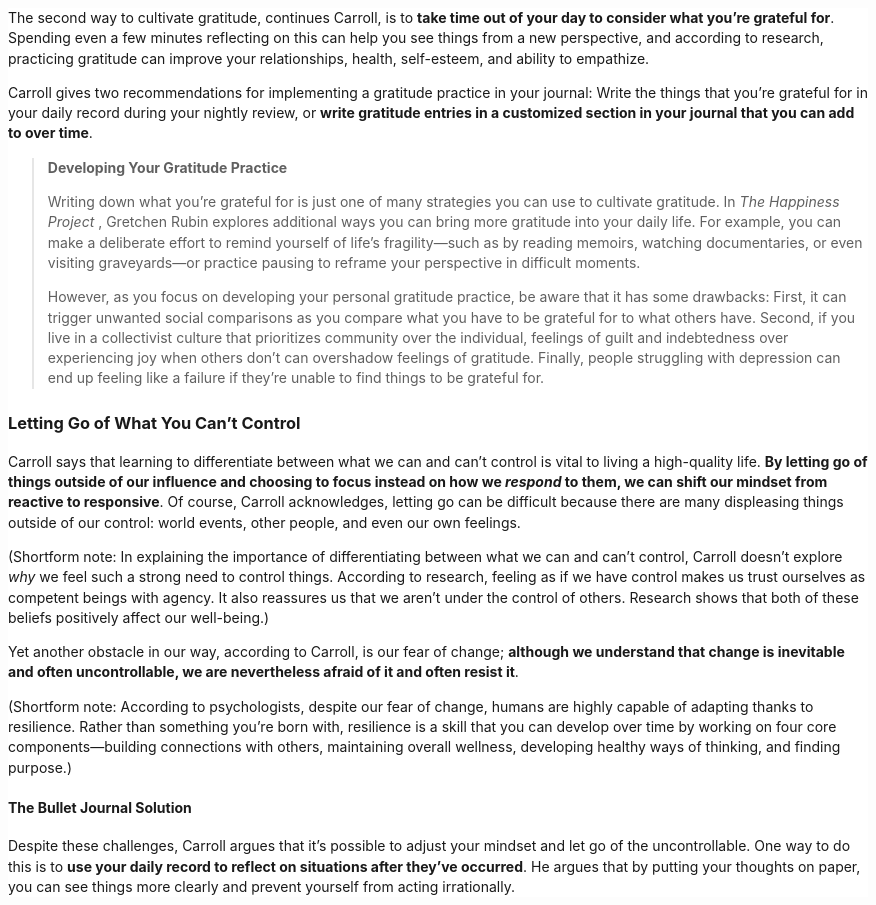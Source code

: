 The second way to cultivate gratitude, continues Carroll, is to **take time out of your day to consider what you’re grateful for**. Spending even a few minutes reflecting on this can help you see things from a new perspective, and according to research, practicing gratitude can improve your relationships, health, self-esteem, and ability to empathize.

Carroll gives two recommendations for implementing a gratitude practice in your journal: Write the things that you’re grateful for in your daily record during your nightly review, or **write gratitude entries in a customized section in your journal that you can add to over time**.

> **Developing Your Gratitude Practice**
> 
> Writing down what you’re grateful for is just one of many strategies you can use to cultivate gratitude. In _The Happiness Project_ , Gretchen Rubin explores additional ways you can bring more gratitude into your daily life. For example, you can make a deliberate effort to remind yourself of life’s fragility—such as by reading memoirs, watching documentaries, or even visiting graveyards—or practice pausing to reframe your perspective in difficult moments.
> 
> However, as you focus on developing your personal gratitude practice, be aware that it has some drawbacks: First, it can trigger unwanted social comparisons as you compare what you have to be grateful for to what others have. Second, if you live in a collectivist culture that prioritizes community over the individual, feelings of guilt and indebtedness over experiencing joy when others don’t can overshadow feelings of gratitude. Finally, people struggling with depression can end up feeling like a failure if they’re unable to find things to be grateful for.

### Letting Go of What You Can’t Control

Carroll says that learning to differentiate between what we can and can’t control is vital to living a high-quality life. **By letting go of things outside of our influence and choosing to focus instead on how we _respond_ to them, we can shift our mindset from reactive to responsive**. Of course, Carroll acknowledges, letting go can be difficult because there are many displeasing things outside of our control: world events, other people, and even our own feelings.

(Shortform note: In explaining the importance of differentiating between what we can and can’t control, Carroll doesn’t explore _why_ we feel such a strong need to control things. According to research, feeling as if we have control makes us trust ourselves as competent beings with agency. It also reassures us that we aren’t under the control of others. Research shows that both of these beliefs positively affect our well-being.)

Yet another obstacle in our way, according to Carroll, is our fear of change; **although we understand that change is inevitable and often uncontrollable, we are nevertheless afraid of it and often resist it**.

(Shortform note: According to psychologists, despite our fear of change, humans are highly capable of adapting thanks to resilience. Rather than something you’re born with, resilience is a skill that you can develop over time by working on four core components—building connections with others, maintaining overall wellness, developing healthy ways of thinking, and finding purpose.)

#### The Bullet Journal Solution

Despite these challenges, Carroll argues that it’s possible to adjust your mindset and let go of the uncontrollable. One way to do this is to **use your daily record to reflect on situations after they’ve occurred**. He argues that by putting your thoughts on paper, you can see things more clearly and prevent yourself from acting irrationally.
